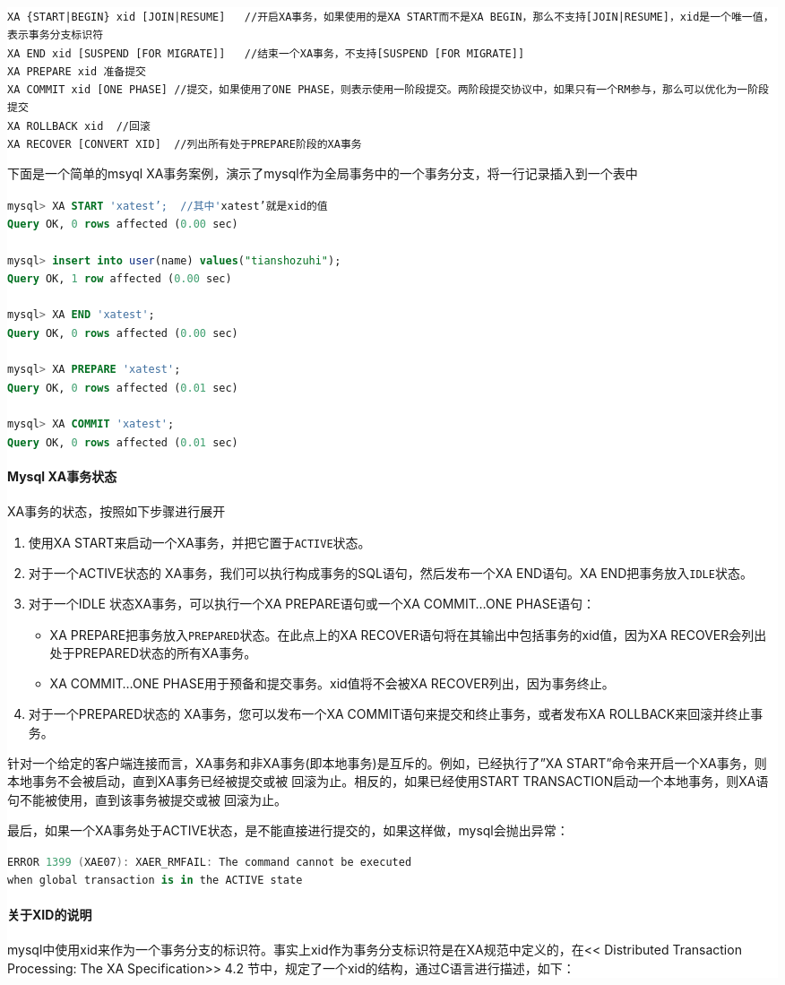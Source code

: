 ```less
XA {START|BEGIN} xid [JOIN|RESUME]   //开启XA事务，如果使用的是XA START而不是XA BEGIN，那么不支持[JOIN|RESUME]，xid是一个唯一值，表示事务分支标识符
XA END xid [SUSPEND [FOR MIGRATE]]   //结束一个XA事务，不支持[SUSPEND [FOR MIGRATE]]
XA PREPARE xid 准备提交
XA COMMIT xid [ONE PHASE] //提交，如果使用了ONE PHASE，则表示使用一阶段提交。两阶段提交协议中，如果只有一个RM参与，那么可以优化为一阶段提交
XA ROLLBACK xid  //回滚
XA RECOVER [CONVERT XID]  //列出所有处于PREPARE阶段的XA事务
```

下面是一个简单的msyql XA事务案例，演示了mysql作为全局事务中的一个事务分支，将一行记录插入到一个表中

```sql
mysql> XA START 'xatest’;  //其中'xatest’就是xid的值
Query OK, 0 rows affected (0.00 sec)
 
mysql> insert into user(name) values("tianshozuhi");
Query OK, 1 row affected (0.00 sec)
 
mysql> XA END 'xatest';
Query OK, 0 rows affected (0.00 sec)
 
mysql> XA PREPARE 'xatest';
Query OK, 0 rows affected (0.01 sec)
 
mysql> XA COMMIT 'xatest';
Query OK, 0 rows affected (0.01 sec)
```

#### Mysql XA事务状态

XA事务的状态，按照如下步骤进行展开

1. 使用XA START来启动一个XA事务，并把它置于`ACTIVE`状态。

2. 对于一个ACTIVE状态的 XA事务，我们可以执行构成事务的SQL语句，然后发布一个XA END语句。XA END把事务放入`IDLE`状态。

3. 对于一个IDLE 状态XA事务，可以执行一个XA PREPARE语句或一个XA COMMIT…ONE PHASE语句：

   - XA PREPARE把事务放入`PREPARED`状态。在此点上的XA RECOVER语句将在其输出中包括事务的xid值，因为XA RECOVER会列出处于PREPARED状态的所有XA事务。

   - XA COMMIT…ONE PHASE用于预备和提交事务。xid值将不会被XA RECOVER列出，因为事务终止。

4. 对于一个PREPARED状态的 XA事务，您可以发布一个XA COMMIT语句来提交和终止事务，或者发布XA ROLLBACK来回滚并终止事务。

  针对一个给定的客户端连接而言，XA事务和非XA事务(即本地事务)是互斥的。例如，已经执行了”XA START”命令来开启一个XA事务，则本地事务不会被启动，直到XA事务已经被提交或被 回滚为止。相反的，如果已经使用START TRANSACTION启动一个本地事务，则XA语句不能被使用，直到该事务被提交或被 回滚为止。

  最后，如果一个XA事务处于ACTIVE状态，是不能直接进行提交的，如果这样做，mysql会抛出异常：

```csharp
ERROR 1399 (XAE07): XAER_RMFAIL: The command cannot be executed
when global transaction is in the ACTIVE state
```

#### **关于XID的说明**

mysql中使用xid来作为一个事务分支的标识符。事实上xid作为事务分支标识符是在XA规范中定义的，在<< Distributed Transaction Processing: The XA Specification>> 4.2 节中，规定了一个xid的结构，通过C语言进行描述，如下：
